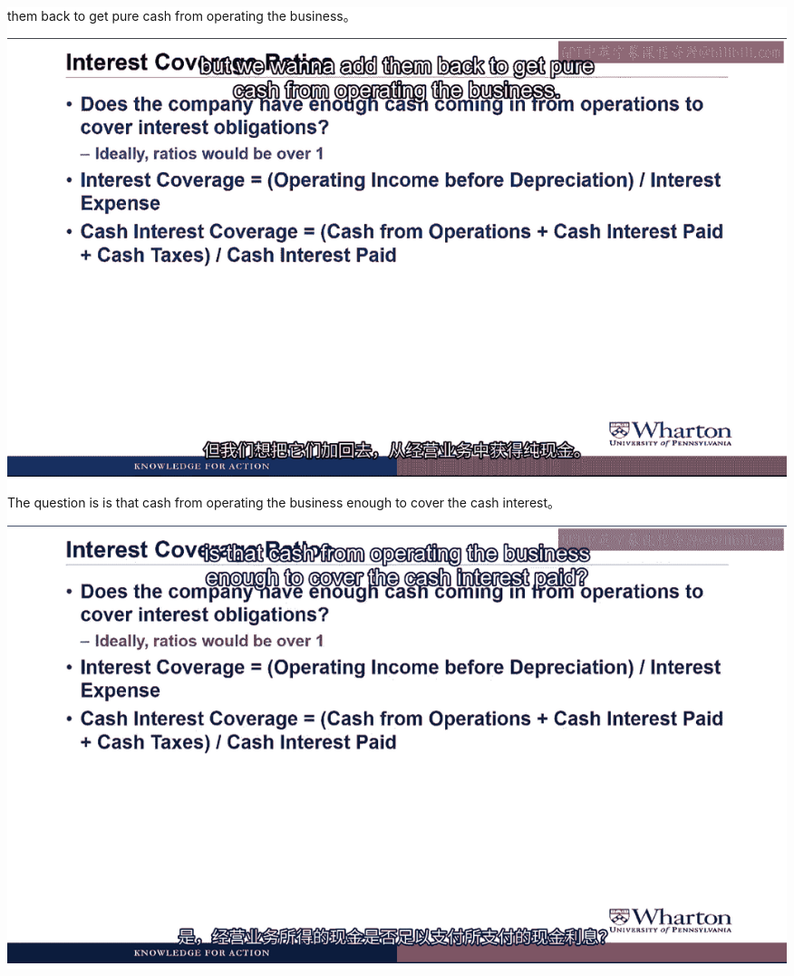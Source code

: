  them back to get pure cash from operating the business。



![](img/80cacceb3cbd3495683f60a53aa53acd_107.png)

 The question is is that cash from operating the business enough to cover the cash interest。



![](img/80cacceb3cbd3495683f60a53aa53acd_109.png)
